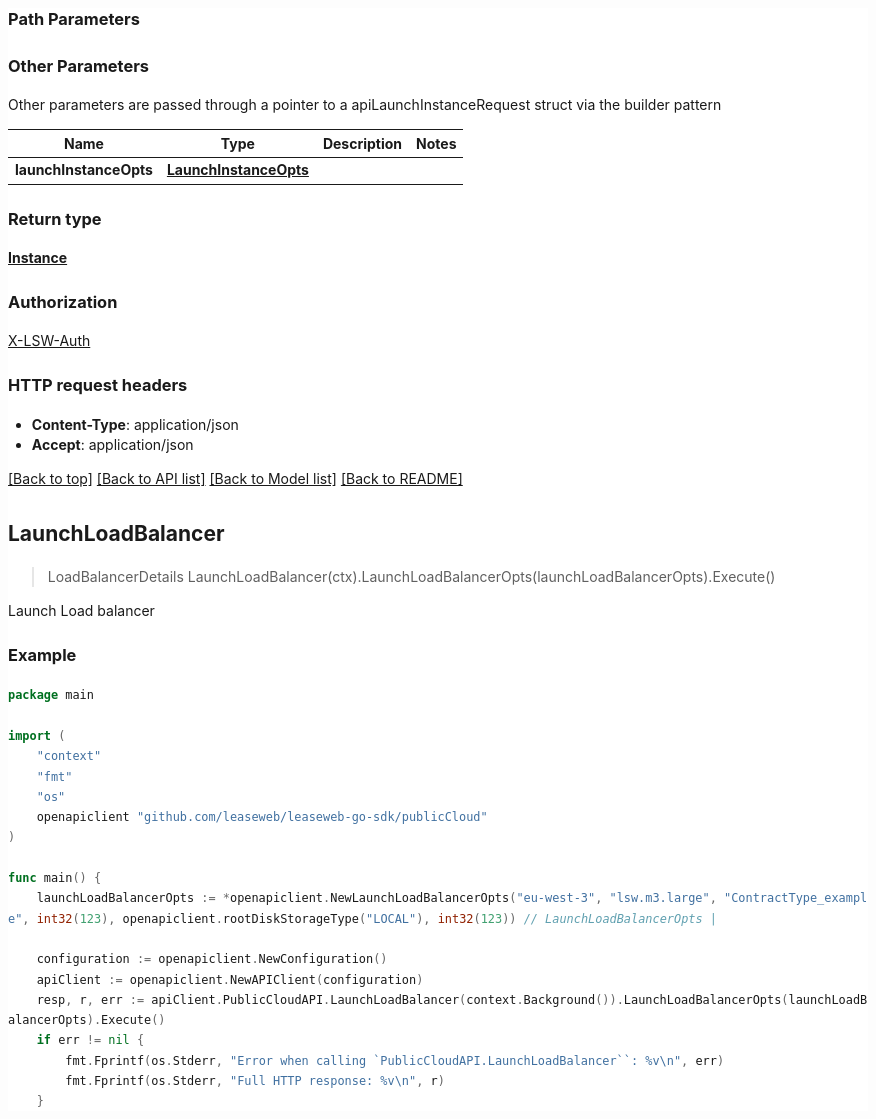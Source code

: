 
### Path Parameters



### Other Parameters

Other parameters are passed through a pointer to a apiLaunchInstanceRequest struct via the builder pattern


Name | Type | Description  | Notes
------------- | ------------- | ------------- | -------------
 **launchInstanceOpts** | [**LaunchInstanceOpts**](LaunchInstanceOpts.md) |  | 

### Return type

[**Instance**](Instance.md)

### Authorization

[X-LSW-Auth](../README.md#X-LSW-Auth)

### HTTP request headers

- **Content-Type**: application/json
- **Accept**: application/json

[[Back to top]](#) [[Back to API list]](../README.md#documentation-for-api-endpoints)
[[Back to Model list]](../README.md#documentation-for-models)
[[Back to README]](../README.md)


## LaunchLoadBalancer

> LoadBalancerDetails LaunchLoadBalancer(ctx).LaunchLoadBalancerOpts(launchLoadBalancerOpts).Execute()

Launch Load balancer



### Example

```go
package main

import (
	"context"
	"fmt"
	"os"
	openapiclient "github.com/leaseweb/leaseweb-go-sdk/publicCloud"
)

func main() {
	launchLoadBalancerOpts := *openapiclient.NewLaunchLoadBalancerOpts("eu-west-3", "lsw.m3.large", "ContractType_example", int32(123), openapiclient.rootDiskStorageType("LOCAL"), int32(123)) // LaunchLoadBalancerOpts | 

	configuration := openapiclient.NewConfiguration()
	apiClient := openapiclient.NewAPIClient(configuration)
	resp, r, err := apiClient.PublicCloudAPI.LaunchLoadBalancer(context.Background()).LaunchLoadBalancerOpts(launchLoadBalancerOpts).Execute()
	if err != nil {
		fmt.Fprintf(os.Stderr, "Error when calling `PublicCloudAPI.LaunchLoadBalancer``: %v\n", err)
		fmt.Fprintf(os.Stderr, "Full HTTP response: %v\n", r)
	}
```